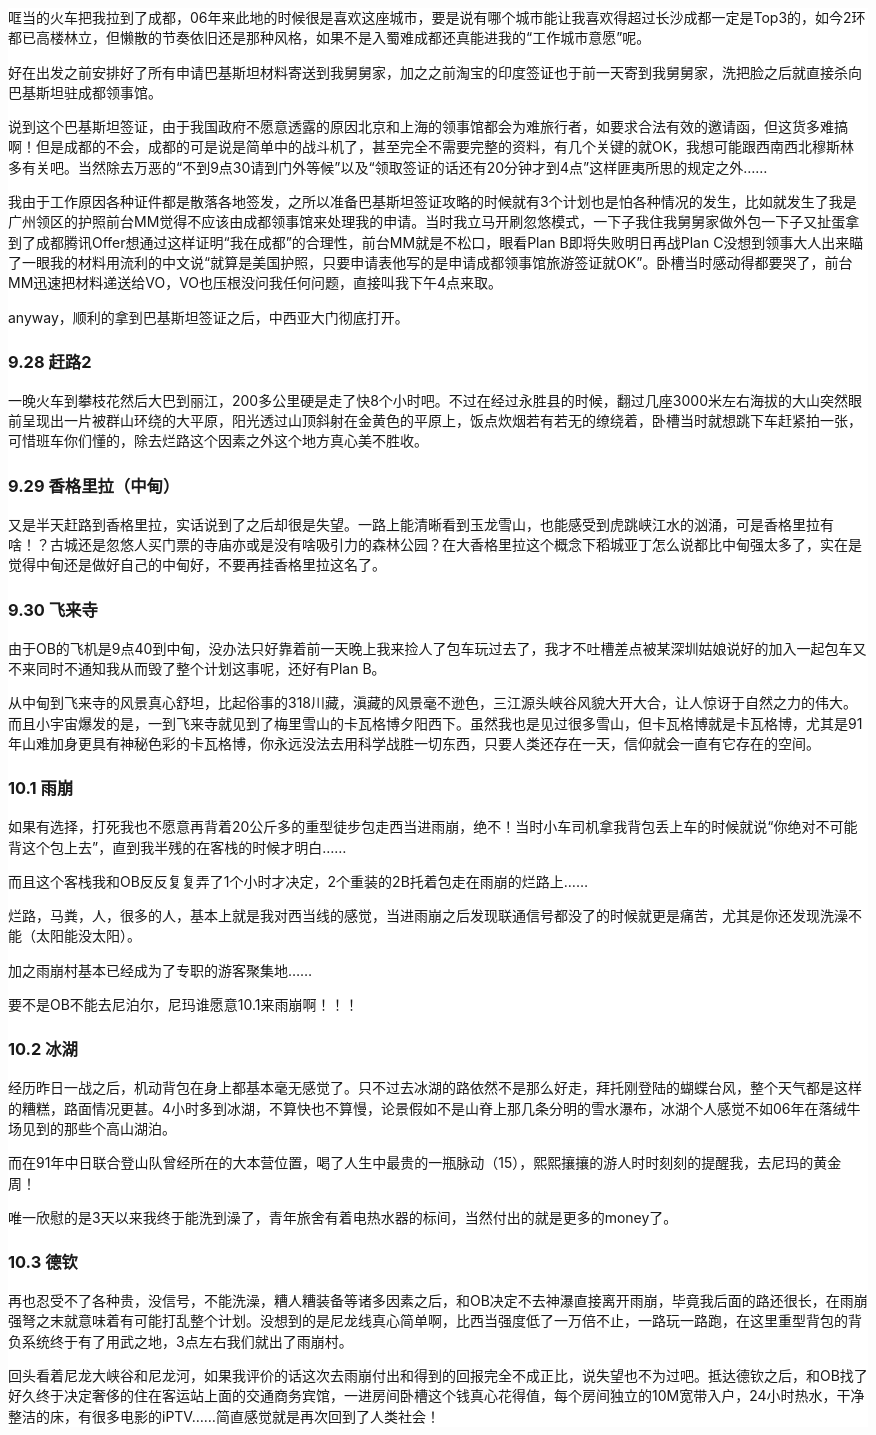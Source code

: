 哐当的火车把我拉到了成都，06年来此地的时候很是喜欢这座城市，要是说有哪个城市能让我喜欢得超过长沙成都一定是Top3的，如今2环都已高楼林立，但懒散的节奏依旧还是那种风格，如果不是入蜀难成都还真能进我的“工作城市意愿”呢。

好在出发之前安排好了所有申请巴基斯坦材料寄送到我舅舅家，加之之前淘宝的印度签证也于前一天寄到我舅舅家，洗把脸之后就直接杀向巴基斯坦驻成都领事馆。

说到这个巴基斯坦签证，由于我国政府不愿意透露的原因北京和上海的领事馆都会为难旅行者，如要求合法有效的邀请函，但这货多难搞啊！但是成都的不会，成都的可是说是简单中的战斗机了，甚至完全不需要完整的资料，有几个关键的就OK，我想可能跟西南西北穆斯林多有关吧。当然除去万恶的“不到9点30请到门外等候”以及“领取签证的话还有20分钟才到4点”这样匪夷所思的规定之外……

我由于工作原因各种证件都是散落各地签发，之所以准备巴基斯坦签证攻略的时候就有3个计划也是怕各种情况的发生，比如就发生了我是广州领区的护照前台MM觉得不应该由成都领事馆来处理我的申请。当时我立马开刷忽悠模式，一下子我住我舅舅家做外包一下子又扯蛋拿到了成都腾讯Offer想通过这样证明“我在成都”的合理性，前台MM就是不松口，眼看Plan B即将失败明日再战Plan C没想到领事大人出来瞄了一眼我的材料用流利的中文说“就算是美国护照，只要申请表他写的是申请成都领事馆旅游签证就OK”。卧槽当时感动得都要哭了，前台MM迅速把材料递送给VO，VO也压根没问我任何问题，直接叫我下午4点来取。

anyway，顺利的拿到巴基斯坦签证之后，中西亚大门彻底打开。

### 9.28 赶路2

一晚火车到攀枝花然后大巴到丽江，200多公里硬是走了快8个小时吧。不过在经过永胜县的时候，翻过几座3000米左右海拔的大山突然眼前呈现出一片被群山环绕的大平原，阳光透过山顶斜射在金黄色的平原上，饭点炊烟若有若无的缭绕着，卧槽当时就想跳下车赶紧拍一张，可惜班车你们懂的，除去烂路这个因素之外这个地方真心美不胜收。

### 9.29 香格里拉（中甸）

又是半天赶路到香格里拉，实话说到了之后却很是失望。一路上能清晰看到玉龙雪山，也能感受到虎跳峡江水的汹涌，可是香格里拉有啥！？古城还是忽悠人买门票的寺庙亦或是没有啥吸引力的森林公园？在大香格里拉这个概念下稻城亚丁怎么说都比中甸强太多了，实在是觉得中甸还是做好自己的中甸好，不要再挂香格里拉这名了。

### 9.30 飞来寺

由于OB的飞机是9点40到中甸，没办法只好靠着前一天晚上我来捡人了包车玩过去了，我才不吐槽差点被某深圳姑娘说好的加入一起包车又不来同时不通知我从而毁了整个计划这事呢，还好有Plan B。

从中甸到飞来寺的风景真心舒坦，比起俗事的318川藏，滇藏的风景毫不逊色，三江源头峡谷风貌大开大合，让人惊讶于自然之力的伟大。而且小宇宙爆发的是，一到飞来寺就见到了梅里雪山的卡瓦格博夕阳西下。虽然我也是见过很多雪山，但卡瓦格博就是卡瓦格博，尤其是91年山难加身更具有神秘色彩的卡瓦格博，你永远没法去用科学战胜一切东西，只要人类还存在一天，信仰就会一直有它存在的空间。

### 10.1 雨崩

如果有选择，打死我也不愿意再背着20公斤多的重型徒步包走西当进雨崩，绝不！当时小车司机拿我背包丢上车的时候就说“你绝对不可能背这个包上去”，直到我半残的在客栈的时候才明白……

而且这个客栈我和OB反反复复弄了1个小时才决定，2个重装的2B托着包走在雨崩的烂路上……

烂路，马粪，人，很多的人，基本上就是我对西当线的感觉，当进雨崩之后发现联通信号都没了的时候就更是痛苦，尤其是你还发现洗澡不能（太阳能没太阳）。

加之雨崩村基本已经成为了专职的游客聚集地……

要不是OB不能去尼泊尔，尼玛谁愿意10.1来雨崩啊！！！

### 10.2 冰湖

经历昨日一战之后，机动背包在身上都基本毫无感觉了。只不过去冰湖的路依然不是那么好走，拜托刚登陆的蝴蝶台风，整个天气都是这样的糟糕，路面情况更甚。4小时多到冰湖，不算快也不算慢，论景假如不是山脊上那几条分明的雪水瀑布，冰湖个人感觉不如06年在落绒牛场见到的那些个高山湖泊。

而在91年中日联合登山队曾经所在的大本营位置，喝了人生中最贵的一瓶脉动（15），熙熙攘攘的游人时时刻刻的提醒我，去尼玛的黄金周！

唯一欣慰的是3天以来我终于能洗到澡了，青年旅舍有着电热水器的标间，当然付出的就是更多的money了。

### 10.3 德钦

再也忍受不了各种贵，没信号，不能洗澡，糟人糟装备等诸多因素之后，和OB决定不去神瀑直接离开雨崩，毕竟我后面的路还很长，在雨崩强弩之末就意味着有可能打乱整个计划。没想到的是尼龙线真心简单啊，比西当强度低了一万倍不止，一路玩一路跑，在这里重型背包的背负系统终于有了用武之地，3点左右我们就出了雨崩村。

回头看着尼龙大峡谷和尼龙河，如果我评价的话这次去雨崩付出和得到的回报完全不成正比，说失望也不为过吧。抵达德钦之后，和OB找了好久终于决定奢侈的住在客运站上面的交通商务宾馆，一进房间卧槽这个钱真心花得值，每个房间独立的10M宽带入户，24小时热水，干净整洁的床，有很多电影的iPTV……简直感觉就是再次回到了人类社会！
